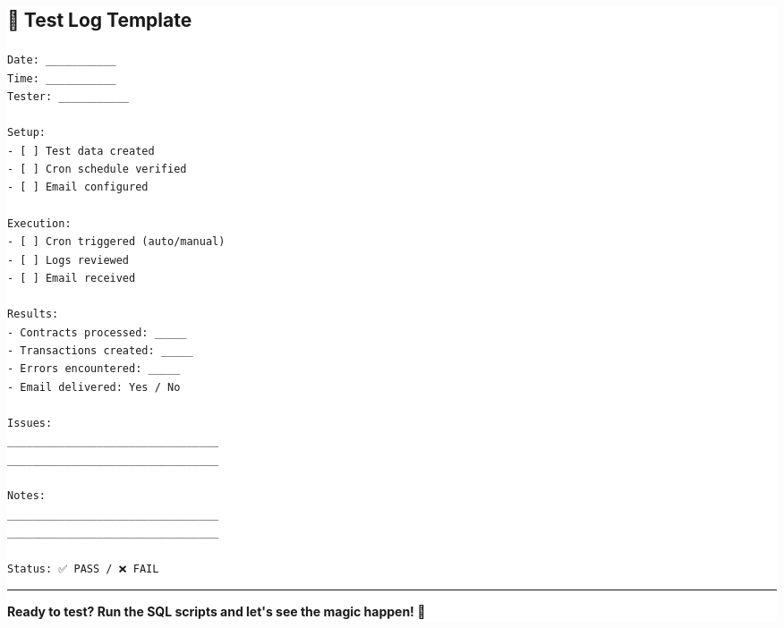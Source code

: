 
## 📝 Test Log Template

```
Date: ___________
Time: ___________
Tester: ___________

Setup:
- [ ] Test data created
- [ ] Cron schedule verified
- [ ] Email configured

Execution:
- [ ] Cron triggered (auto/manual)
- [ ] Logs reviewed
- [ ] Email received

Results:
- Contracts processed: _____
- Transactions created: _____
- Errors encountered: _____
- Email delivered: Yes / No

Issues:
_________________________________
_________________________________

Notes:
_________________________________
_________________________________

Status: ✅ PASS / ❌ FAIL
```

---

**Ready to test? Run the SQL scripts and let's see the magic happen! 🚀**

